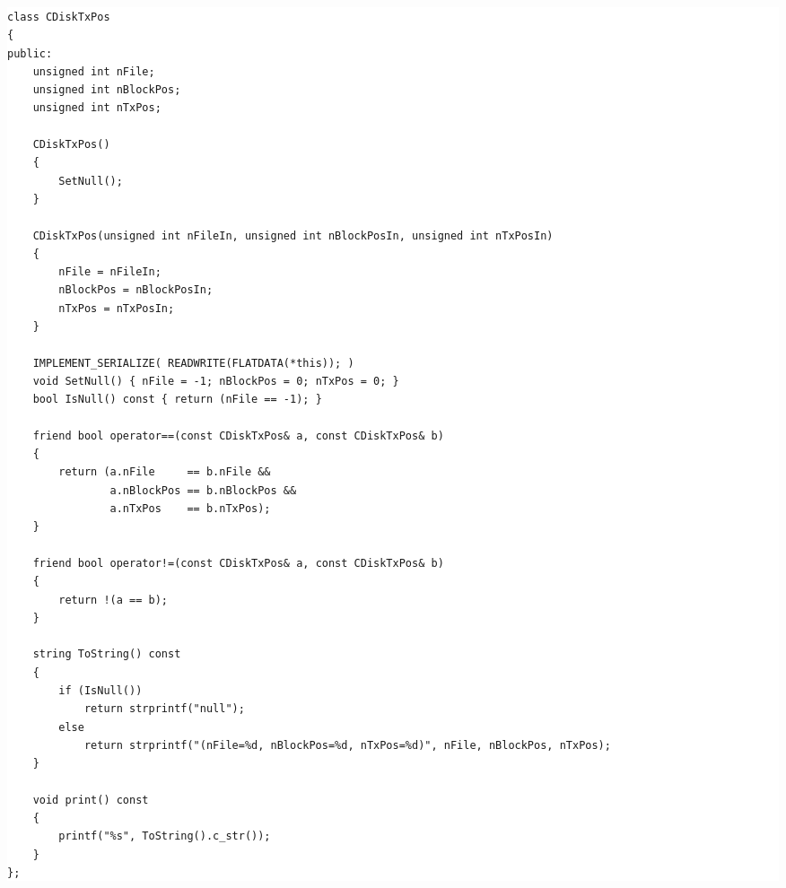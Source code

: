 	
	
	
	
	
	
	
	
	
	
	class CDiskTxPos
	{
	public:
	    unsigned int nFile;
	    unsigned int nBlockPos;
	    unsigned int nTxPos;
	
	    CDiskTxPos()
	    {
	        SetNull();
	    }
	
	    CDiskTxPos(unsigned int nFileIn, unsigned int nBlockPosIn, unsigned int nTxPosIn)
	    {
	        nFile = nFileIn;
	        nBlockPos = nBlockPosIn;
	        nTxPos = nTxPosIn;
	    }
	
	    IMPLEMENT_SERIALIZE( READWRITE(FLATDATA(*this)); )
	    void SetNull() { nFile = -1; nBlockPos = 0; nTxPos = 0; }
	    bool IsNull() const { return (nFile == -1); }
	
	    friend bool operator==(const CDiskTxPos& a, const CDiskTxPos& b)
	    {
	        return (a.nFile     == b.nFile &&
	                a.nBlockPos == b.nBlockPos &&
	                a.nTxPos    == b.nTxPos);
	    }
	
	    friend bool operator!=(const CDiskTxPos& a, const CDiskTxPos& b)
	    {
	        return !(a == b);
	    }
	
	    string ToString() const
	    {
	        if (IsNull())
	            return strprintf("null");
	        else
	            return strprintf("(nFile=%d, nBlockPos=%d, nTxPos=%d)", nFile, nBlockPos, nTxPos);
	    }
	
	    void print() const
	    {
	        printf("%s", ToString().c_str());
	    }
	};
	